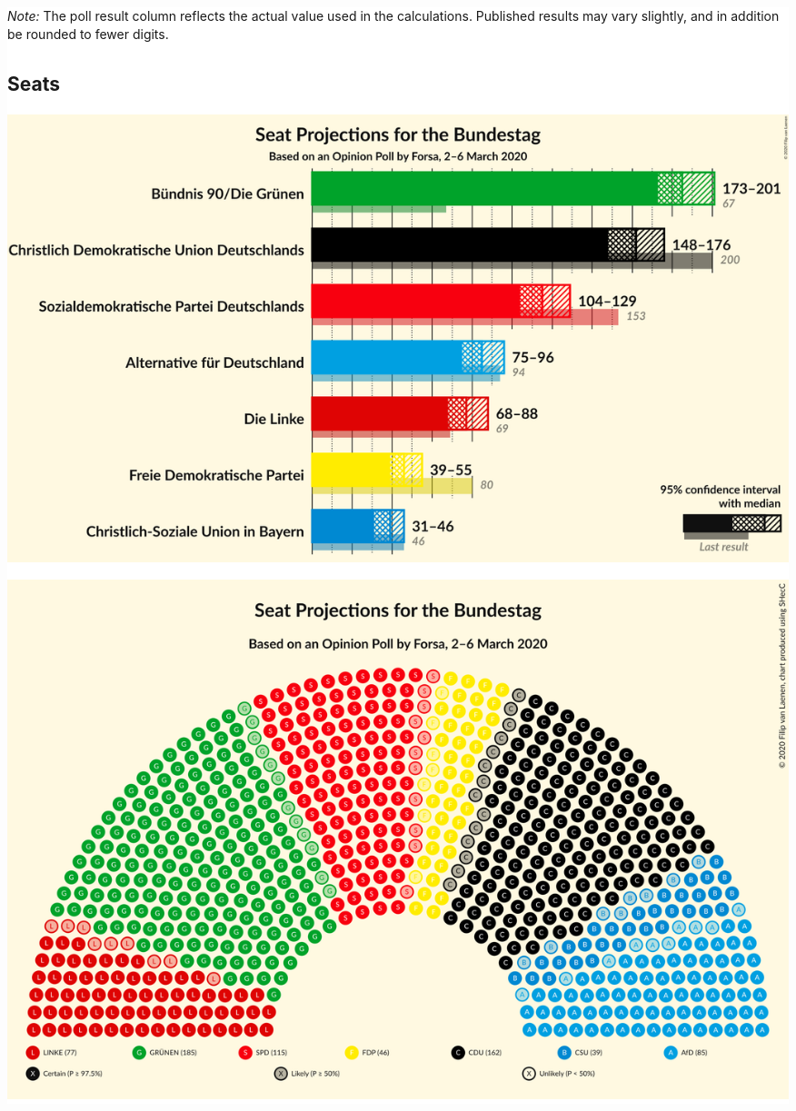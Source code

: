 *Note:* The poll result column reflects the actual value used in the calculations. Published results may vary slightly, and in addition be rounded to fewer digits.

## Seats

![Graph with seats not yet produced](2020-03-06-Forsa-seats.png "Seats")

![Graph with seating plan not yet produced](2020-03-06-Forsa-seating-plan.png "Seating Plan")

